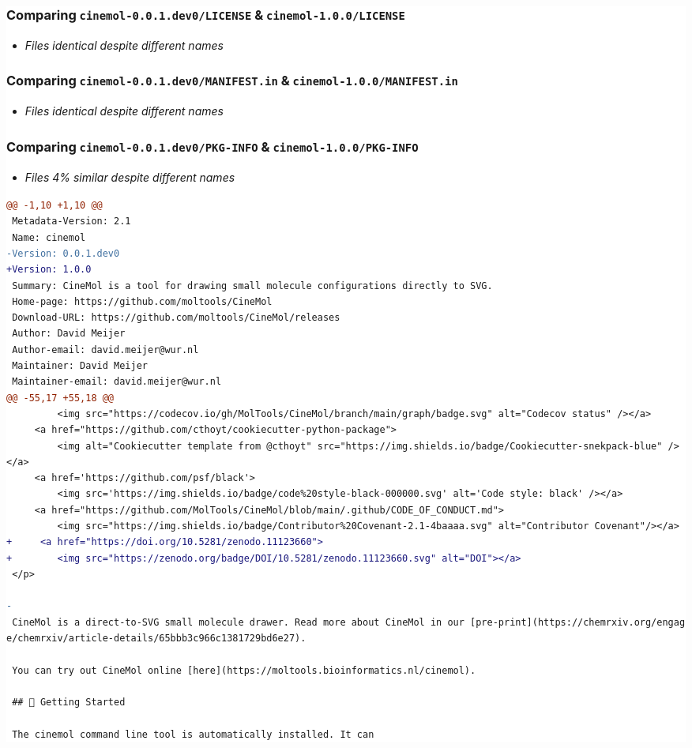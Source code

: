 ### Comparing `cinemol-0.0.1.dev0/LICENSE` & `cinemol-1.0.0/LICENSE`

 * *Files identical despite different names*

### Comparing `cinemol-0.0.1.dev0/MANIFEST.in` & `cinemol-1.0.0/MANIFEST.in`

 * *Files identical despite different names*

### Comparing `cinemol-0.0.1.dev0/PKG-INFO` & `cinemol-1.0.0/PKG-INFO`

 * *Files 4% similar despite different names*

```diff
@@ -1,10 +1,10 @@
 Metadata-Version: 2.1
 Name: cinemol
-Version: 0.0.1.dev0
+Version: 1.0.0
 Summary: CineMol is a tool for drawing small molecule configurations directly to SVG.
 Home-page: https://github.com/moltools/CineMol
 Download-URL: https://github.com/moltools/CineMol/releases
 Author: David Meijer
 Author-email: david.meijer@wur.nl
 Maintainer: David Meijer
 Maintainer-email: david.meijer@wur.nl
@@ -55,17 +55,18 @@
         <img src="https://codecov.io/gh/MolTools/CineMol/branch/main/graph/badge.svg" alt="Codecov status" /></a>  
     <a href="https://github.com/cthoyt/cookiecutter-python-package">
         <img alt="Cookiecutter template from @cthoyt" src="https://img.shields.io/badge/Cookiecutter-snekpack-blue" /></a>
     <a href='https://github.com/psf/black'>
         <img src='https://img.shields.io/badge/code%20style-black-000000.svg' alt='Code style: black' /></a>
     <a href="https://github.com/MolTools/CineMol/blob/main/.github/CODE_OF_CONDUCT.md">
         <img src="https://img.shields.io/badge/Contributor%20Covenant-2.1-4baaaa.svg" alt="Contributor Covenant"/></a>
+     <a href="https://doi.org/10.5281/zenodo.11123660">
+        <img src="https://zenodo.org/badge/DOI/10.5281/zenodo.11123660.svg" alt="DOI"></a>
 </p>
 
-
 CineMol is a direct-to-SVG small molecule drawer. Read more about CineMol in our [pre-print](https://chemrxiv.org/engage/chemrxiv/article-details/65bbb3c966c1381729bd6e27). 
 
 You can try out CineMol online [here](https://moltools.bioinformatics.nl/cinemol).
 
 ## 💪 Getting Started
 
 The cinemol command line tool is automatically installed. It can
```
